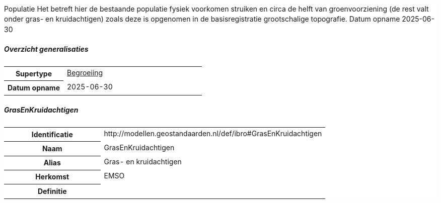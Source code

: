 <tr>
<th>Populatie</th>
<td>Het betreft hier de bestaande populatie fysiek voorkomen struiken en circa de helft van groenvoorziening (de rest valt onder gras- en kruidachtigen) zoals deze is opgenomen in de basisregistratie grootschalige topografie.</td>
</tr>
<tr>
<th>Datum opname</th>
<td>2025-06-30</td>
</tr>
<tbody>
</tbody>
</table>

<section class="notoc">
<h5>Overzicht generalisaties</h5>
<table style="width: 100%">
<colgroup style="width: 30%"></colgroup>
<colgroup style="width: 70%"></colgroup>
<tr>
<th>Supertype</th>
<td>
<a class="link" href="#informatiemodel_imibro_conceptueel_domein_groen_objecttype_begroeiing">Begroeiing</a>
</td>
</tr>
<tr>
<th>Datum opname</th>
<td>2025-06-30</td>
</tr>
<tbody>
</tbody>
</table>
</section>







</section>

<section id="informatiemodel_imibro_conceptueel_domein_groen_objecttype_gras_en_kruidachtigen">
<h5>GrasEnKruidachtigen</h5>

<table style="width: 100%">
<colgroup style="width: 30%"></colgroup>
<colgroup style="width: 70%"></colgroup>
<tr>
<th>Identificatie</th>
<td>http://modellen.geostandaarden.nl/def/ibro#GrasEnKruidachtigen</td>
</tr>
<tr>
<th>Naam</th>
<td>GrasEnKruidachtigen</td>
</tr>
<tr>
<th>Alias</th>
<td>Gras- en kruidachtigen</td>
</tr>
<tr>
<th>Herkomst</th>
<td>EMSO</td>
</tr>
<tr>
<th>Definitie</th>